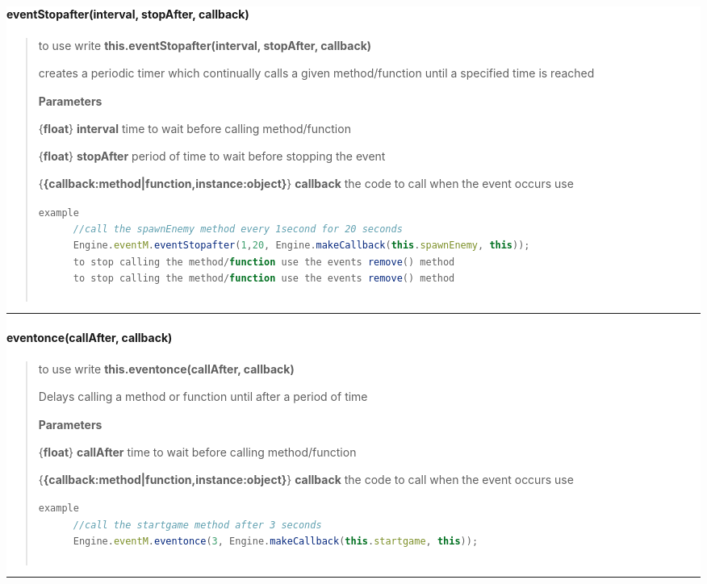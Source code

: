 
#### eventStopafter(interval, stopAfter, callback)
> to use write **this.eventStopafter(interval, stopAfter, callback)**
> 
> creates a periodic timer which continually calls a given method/function until a specified time is reached
> 
> 
> **Parameters**
> 
> {**float**} **interval** time to wait before calling method/function
> 
> {**float**} **stopAfter** period of time to wait before stopping the event
> 
> {**{callback:method|function,instance:object}**} **callback** the code to call when the event occurs use
> 
> ```js
> example
>       //call the spawnEnemy method every 1second for 20 seconds
>       Engine.eventM.eventStopafter(1,20, Engine.makeCallback(this.spawnEnemy, this));
>       to stop calling the method/function use the events remove() method
>       to stop calling the method/function use the events remove() method
>      
> ```
> 

---

#### eventonce(callAfter, callback)
> to use write **this.eventonce(callAfter, callback)**
> 
> Delays calling a method or function until after a period of time
> 
> 
> **Parameters**
> 
> {**float**} **callAfter** time to wait before calling method/function
> 
> {**{callback:method|function,instance:object}**} **callback** the code to call when the event occurs use
> 
> ```js
> example
>       //call the startgame method after 3 seconds
>       Engine.eventM.eventonce(3, Engine.makeCallback(this.startgame, this));
>      
> ```
> 

---

